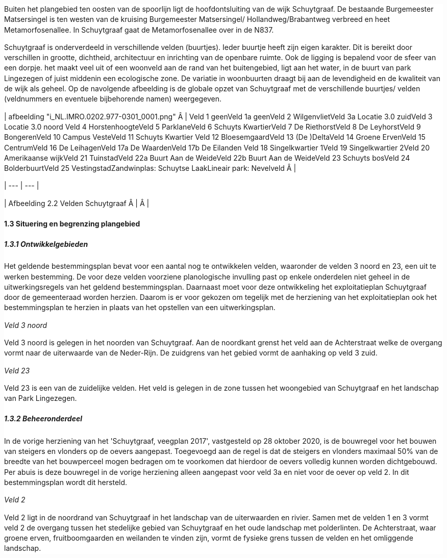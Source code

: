 Buiten het plangebied ten oosten van de spoorlijn ligt de hoofdontsluiting van de wijk Schuytgraaf. De bestaande Burgemeester Matsersingel is ten westen van de kruising Burgemeester Matsersingel/ Hollandweg/Brabantweg verbreed en heet Metamorfosenallee. In Schuytgraaf gaat de Metamorfosenallee over in de N837\.

Schuytgraaf is onderverdeeld in verschillende velden (buurtjes). Ieder buurtje heeft zijn eigen karakter. Dit is bereikt door verschillen in grootte, dichtheid, architectuur en inrichting van de openbare ruimte. Ook de ligging is bepalend voor de sfeer van een dorpje. het maakt veel uit of een woonveld aan de rand van het buitengebied, ligt aan het water, in de buurt van park Lingezegen of juist middenin een ecologische zone. De variatie in woonbuurten draagt bij aan de levendigheid en de kwaliteit van de wijk als geheel. Op de navolgende afbeelding is de globale opzet van Schuytgraaf met de verschillende buurtjes/ velden (veldnummers en eventuele bijbehorende namen) weergegeven.

| afbeelding "i_NL.IMRO.0202.977-0301_0001.png"   Â | Veld 1 geenVeld 1a geenVeld 2 WilgenvlietVeld 3a Locatie 3\.0 zuidVeld 3 Locatie 3\.0 noord Veld 4 HorstenhoogteVeld 5 ParklaneVeld 6 Schuyts KwartierVeld 7 De RiethorstVeld 8 De LeyhorstVeld 9 BongerenVeld 10 Campus VesteVeld 11 Schuyts Kwartier Veld 12 BloesemgaardVeld 13 (De )DeltaVeld 14 Groene ErvenVeld 15 CentrumVeld 16 De LeihagenVeld 17a De WaardenVeld 17b De Eilanden Veld 18 Singelkwartier 1Veld 19 Singelkwartier 2Veld 20 Amerikaanse wijkVeld 21 TuinstadVeld 22a Buurt Aan de WeideVeld 22b Buurt Aan de WeideVeld 23 Schuyts bosVeld 24 BolderbuurtVeld 25 VestingstadZandwinplas: Schuytse LaakLineair park: Nevelveld   Â |

| --- | --- |

| Afbeelding 2\.2 Velden Schuytgraaf    Â | Â |

#### 1\.3 Situering en begrenzing plangebied

##### 1\.3\.1 Ontwikkelgebieden

Het geldende bestemmingsplan bevat voor een aantal nog te ontwikkelen velden, waaronder de velden 3 noord en 23, een uit te werken bestemming. De voor deze velden voorziene planologische invulling past op enkele onderdelen niet geheel in de uitwerkingsregels van het geldend bestemmingsplan. Daarnaast moet voor deze ontwikkeling het exploitatieplan Schuytgraaf door de gemeenteraad worden herzien. Daarom is er voor gekozen om tegelijk met de herziening van het exploitatieplan ook het bestemmingsplan te herzien in plaats van het opstellen van een uitwerkingsplan.

*Veld 3 noord*

Veld 3 noord is gelegen in het noorden van Schuytgraaf. Aan de noordkant grenst het veld aan de Achterstraat welke de overgang vormt naar de uiterwaarde van de Neder\-Rijn. De zuidgrens van het gebied vormt de aanhaking op veld 3 zuid.

*Veld 23*

Veld 23 is een van de zuidelijke velden. Het veld is gelegen in de zone tussen het woongebied van Schuytgraaf en het landschap van Park Lingezegen.

##### 1\.3\.2 Beheeronderdeel

In de vorige herziening van het 'Schuytgraaf, veegplan 2017', vastgesteld op 28 oktober 2020, is de bouwregel voor het bouwen van steigers en vlonders op de oevers aangepast. Toegevoegd aan de regel is dat de steigers en vlonders maximaal 50% van de breedte van het bouwperceel mogen bedragen om te voorkomen dat hierdoor de oevers volledig kunnen worden dichtgebouwd. Per abuis is deze bouwregel in de vorige herziening alleen aangepast voor veld 3a en niet voor de oever op veld 2\. In dit bestemmingsplan wordt dit hersteld.

*Veld 2*

Veld 2 ligt in de noordrand van Schuytgraaf in het landschap van de uiterwaarden en rivier. Samen met de velden 1 en 3 vormt veld 2 de overgang tussen het stedelijke gebied van Schuytgraaf en het oude landschap met polderlinten. De Achterstraat, waar groene erven, fruitboomgaarden en weilanden te vinden zijn, vormt de fysieke grens tussen de velden en het omliggende landschap.
